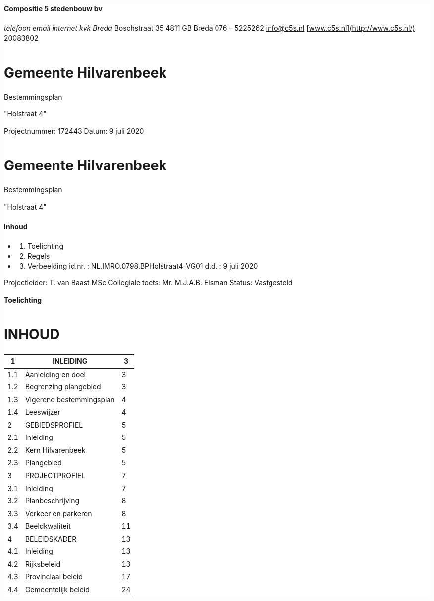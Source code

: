 #### **Compositie 5 stedenbouw bv**

*telefoon email internet kvk Breda* Boschstraat 35 4811 GB Breda 076 – 5225262 [info@c5s.nl](mailto:info@c5s.nl) [www.c5s.nl](http://www.c5s.nl/) 20083802

# **Gemeente Hilvarenbeek**

Bestemmingsplan

"Holstraat 4"

Projectnummer: 172443 Datum: 9 juli 2020

# **Gemeente Hilvarenbeek**

Bestemmingsplan

"Holstraat 4"

#### **Inhoud**

- 1. Toelichting
- 2. Regels
- 3. Verbeelding id.nr. : NL.IMRO.0798.BPHolstraat4-VG01 d.d. : 9 juli 2020

Projectleider: T. van Baast MSc Collegiale toets: Mr. M.J.A.B. Elsman Status: Vastgesteld

**Toelichting**

# **INHOUD**

| 1    | INLEIDING                                              | 3  |
|------|--------------------------------------------------------|----|
| 1.1  | Aanleiding en doel                                     | 3  |
| 1.2  | Begrenzing plangebied                                  | 3  |
| 1.3  | Vigerend bestemmingsplan                               | 4  |
| 1.4  | Leeswijzer                                             | 4  |
| 2    | GEBIEDSPROFIEL                                         | 5  |
| 2.1  | Inleiding                                              | 5  |
| 2.2  | Kern Hilvarenbeek                                      | 5  |
| 2.3  | Plangebied                                             | 5  |
| 3    | PROJECTPROFIEL                                         | 7  |
| 3.1  | Inleiding                                              | 7  |
| 3.2  | Planbeschrijving                                       | 8  |
| 3.3  | Verkeer en parkeren                                    | 8  |
| 3.4  | Beeldkwaliteit                                         | 11 |
| 4    | BELEIDSKADER                                           | 13 |
| 4.1  | Inleiding                                              | 13 |
| 4.2  | Rijksbeleid                                            | 13 |
| 4.3  | Provinciaal beleid                                     | 17 |
| 4.4  | Gemeentelijk beleid                                    | 24 |